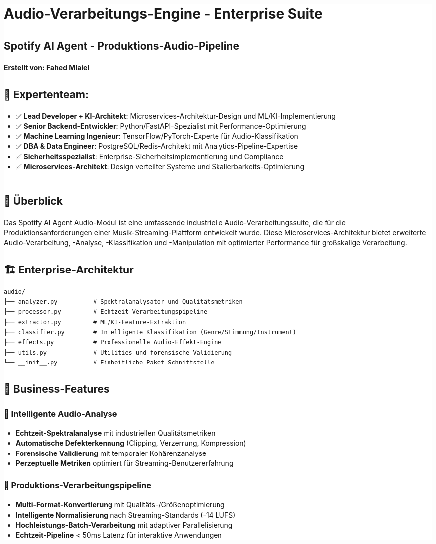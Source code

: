 # Audio-Verarbeitungs-Engine - Enterprise Suite
## Spotify AI Agent - Produktions-Audio-Pipeline

**Erstellt von: Fahed Mlaiel**

## 👥 Expertenteam:
- ✅ **Lead Developer + KI-Architekt**: Microservices-Architektur-Design und ML/KI-Implementierung
- ✅ **Senior Backend-Entwickler**: Python/FastAPI-Spezialist mit Performance-Optimierung
- ✅ **Machine Learning Ingenieur**: TensorFlow/PyTorch-Experte für Audio-Klassifikation
- ✅ **DBA & Data Engineer**: PostgreSQL/Redis-Architekt mit Analytics-Pipeline-Expertise
- ✅ **Sicherheitsspezialist**: Enterprise-Sicherheitsimplementierung und Compliance
- ✅ **Microservices-Architekt**: Design verteilter Systeme und Skalierbarkeits-Optimierung

---

## 🎵 Überblick

Das Spotify AI Agent Audio-Modul ist eine umfassende industrielle Audio-Verarbeitungssuite, die für die Produktionsanforderungen einer Musik-Streaming-Plattform entwickelt wurde. Diese Microservices-Architektur bietet erweiterte Audio-Verarbeitung, -Analyse, -Klassifikation und -Manipulation mit optimierter Performance für großskalige Verarbeitung.

## 🏗️ Enterprise-Architektur

```
audio/
├── analyzer.py          # Spektralanalysator und Qualitätsmetriken
├── processor.py         # Echtzeit-Verarbeitungspipeline
├── extractor.py         # ML/KI-Feature-Extraktion
├── classifier.py        # Intelligente Klassifikation (Genre/Stimmung/Instrument)
├── effects.py           # Professionelle Audio-Effekt-Engine
├── utils.py             # Utilities und forensische Validierung
└── __init__.py          # Einheitliche Paket-Schnittstelle
```

## 🚀 Business-Features

### 🔬 Intelligente Audio-Analyse
- **Echtzeit-Spektralanalyse** mit industriellen Qualitätsmetriken
- **Automatische Defekterkennung** (Clipping, Verzerrung, Kompression)
- **Forensische Validierung** mit temporaler Kohärenzanalyse
- **Perzeptuelle Metriken** optimiert für Streaming-Benutzererfahrung

### 🔄 Produktions-Verarbeitungspipeline
- **Multi-Format-Konvertierung** mit Qualitäts-/Größenoptimierung
- **Intelligente Normalisierung** nach Streaming-Standards (-14 LUFS)
- **Hochleistungs-Batch-Verarbeitung** mit adaptiver Parallelisierung
- **Echtzeit-Pipeline** < 50ms Latenz für interaktive Anwendungen
